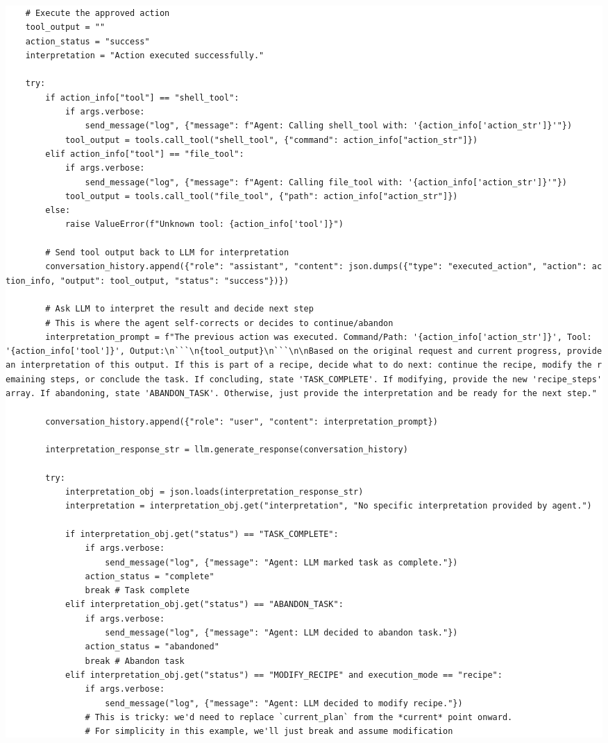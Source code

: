         # Execute the approved action
        tool_output = ""
        action_status = "success"
        interpretation = "Action executed successfully."
        
        try:
            if action_info["tool"] == "shell_tool":
                if args.verbose:
                    send_message("log", {"message": f"Agent: Calling shell_tool with: '{action_info['action_str']}'"})
                tool_output = tools.call_tool("shell_tool", {"command": action_info["action_str"]})
            elif action_info["tool"] == "file_tool":
                if args.verbose:
                    send_message("log", {"message": f"Agent: Calling file_tool with: '{action_info['action_str']}'"})
                tool_output = tools.call_tool("file_tool", {"path": action_info["action_str"]})
            else:
                raise ValueError(f"Unknown tool: {action_info['tool']}")

            # Send tool output back to LLM for interpretation
            conversation_history.append({"role": "assistant", "content": json.dumps({"type": "executed_action", "action": action_info, "output": tool_output, "status": "success"})})
            
            # Ask LLM to interpret the result and decide next step
            # This is where the agent self-corrects or decides to continue/abandon
            interpretation_prompt = f"The previous action was executed. Command/Path: '{action_info['action_str']}', Tool: '{action_info['tool']}', Output:\n```\n{tool_output}\n```\n\nBased on the original request and current progress, provide an interpretation of this output. If this is part of a recipe, decide what to do next: continue the recipe, modify the remaining steps, or conclude the task. If concluding, state 'TASK_COMPLETE'. If modifying, provide the new 'recipe_steps' array. If abandoning, state 'ABANDON_TASK'. Otherwise, just provide the interpretation and be ready for the next step."
            
            conversation_history.append({"role": "user", "content": interpretation_prompt})
            
            interpretation_response_str = llm.generate_response(conversation_history)
            
            try:
                interpretation_obj = json.loads(interpretation_response_str)
                interpretation = interpretation_obj.get("interpretation", "No specific interpretation provided by agent.")
                
                if interpretation_obj.get("status") == "TASK_COMPLETE":
                    if args.verbose:
                        send_message("log", {"message": "Agent: LLM marked task as complete."})
                    action_status = "complete"
                    break # Task complete
                elif interpretation_obj.get("status") == "ABANDON_TASK":
                    if args.verbose:
                        send_message("log", {"message": "Agent: LLM decided to abandon task."})
                    action_status = "abandoned"
                    break # Abandon task
                elif interpretation_obj.get("status") == "MODIFY_RECIPE" and execution_mode == "recipe":
                    if args.verbose:
                        send_message("log", {"message": "Agent: LLM decided to modify recipe."})
                    # This is tricky: we'd need to replace `current_plan` from the *current* point onward.
                    # For simplicity in this example, we'll just break and assume modification